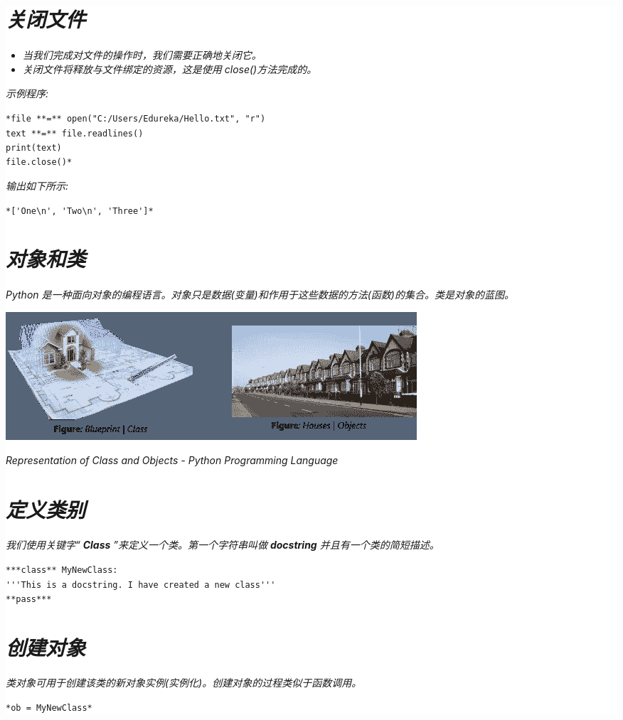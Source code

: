 # *关闭文件*

*   *当我们完成对文件的操作时，我们需要正确地关闭它。*
*   *关闭文件将释放与文件绑定的资源，这是使用 close()方法完成的。*

*示例程序:*

```
*file **=** open("C:/Users/Edureka/Hello.txt", "r")
text **=** file.readlines()
print(text)
file.close()*
```

*输出如下所示:*

```
*['One\n', 'Two\n', 'Three']*
```

# *对象和类*

*Python 是一种面向对象的编程语言。对象只是数据(变量)和作用于这些数据的方法(函数)的集合。类是对象的蓝图。*

*![](img/b01112fbc682ef2171913a0ef5402580.png)*

*Representation of Class and Objects - Python Programming Language*

# *定义类别*

*我们使用关键字“ **Class** ”来定义一个类。第一个字符串叫做 ***docstring*** 并且有一个类的简短描述。*

```
***class** MyNewClass:
'''This is a docstring. I have created a new class'''
**pass***
```

# *创建对象*

*类对象可用于创建该类的新对象实例(实例化)。创建对象的过程类似于函数调用。*

```
*ob = MyNewClass*
```

